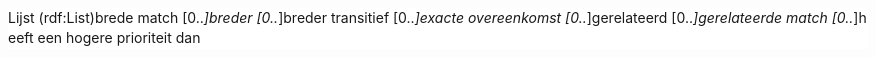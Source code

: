 <text fill="#000000" font-family="sans-serif" font-size="14" font-weight="bold" lengthAdjust="spacing" textLength="32" x="414.5" y="118.9951">Lijst</text><text fill="#000000" font-family="sans-serif" font-size="14" lengthAdjust="spacing" textLength="4" x="446.5" y="118.9951"> </text><text fill="#000000" font-family="sans-serif" font-size="14" lengthAdjust="spacing" textLength="56" x="450.5" y="118.9951">(rdf:List)</text></g></a><g id="link_skos_Concept_skos_Concept"><path codeLine="36" d="M476.82,675.19 C497.56,679.25 511.5,687.68 511.5,700.5 C511.5,713.32 503.4482,720.5973 482.7082,724.6573 " fill="none" id="skos_Concept-to-skos_Concept" style="stroke:#454645;stroke-width:1.0;"/><polygon fill="#454645" points="476.82,725.81,486.4208,728.0065,481.7269,724.8494,484.8839,720.1555,476.82,725.81" style="stroke:#454645;stroke-width:1.0;"/><polygon fill="#000000" points="517.4606,705.8366,518.6071,696.3954,512.8387,697.5245,517.4606,705.8366" style="stroke:#000000;stroke-width:1.0;"/><text fill="#000000" font-family="sans-serif" font-size="13" lengthAdjust="spacing" textLength="37" x="530.5" y="607.0669">brede</text><text fill="#000000" font-family="sans-serif" font-size="13" lengthAdjust="spacing" textLength="4" x="567.5" y="607.0669"> </text><text fill="#000000" font-family="sans-serif" font-size="13" lengthAdjust="spacing" textLength="41" x="571.5" y="607.0669">match</text><text fill="#000000" font-family="sans-serif" font-size="13" lengthAdjust="spacing" textLength="4" x="612.5" y="607.0669"> </text><text fill="#000000" font-family="sans-serif" font-size="13" lengthAdjust="spacing" textLength="33" x="616.5" y="607.0669">[0..*]</text><text fill="#000000" font-family="sans-serif" font-size="13" lengthAdjust="spacing" textLength="42" x="530.5" y="622.1997">breder</text><text fill="#000000" font-family="sans-serif" font-size="13" lengthAdjust="spacing" textLength="4" x="572.5" y="622.1997"> </text><text fill="#000000" font-family="sans-serif" font-size="13" lengthAdjust="spacing" textLength="33" x="576.5" y="622.1997">[0..*]</text><text fill="#000000" font-family="sans-serif" font-size="13" lengthAdjust="spacing" textLength="42" x="530.5" y="637.3325">breder</text><text fill="#000000" font-family="sans-serif" font-size="13" lengthAdjust="spacing" textLength="4" x="572.5" y="637.3325"> </text><text fill="#000000" font-family="sans-serif" font-size="13" lengthAdjust="spacing" textLength="56" x="576.5" y="637.3325">transitief</text><text fill="#000000" font-family="sans-serif" font-size="13" lengthAdjust="spacing" textLength="4" x="632.5" y="637.3325"> </text><text fill="#000000" font-family="sans-serif" font-size="13" lengthAdjust="spacing" textLength="33" x="636.5" y="637.3325">[0..*]</text><text fill="#000000" font-family="sans-serif" font-size="13" lengthAdjust="spacing" textLength="43" x="530.5" y="652.4653">exacte</text><text fill="#000000" font-family="sans-serif" font-size="13" lengthAdjust="spacing" textLength="4" x="573.5" y="652.4653"> </text><text fill="#000000" font-family="sans-serif" font-size="13" lengthAdjust="spacing" textLength="92" x="577.5" y="652.4653">overeenkomst</text><text fill="#000000" font-family="sans-serif" font-size="13" lengthAdjust="spacing" textLength="4" x="669.5" y="652.4653"> </text><text fill="#000000" font-family="sans-serif" font-size="13" lengthAdjust="spacing" textLength="33" x="673.5" y="652.4653">[0..*]</text><text fill="#000000" font-family="sans-serif" font-size="13" lengthAdjust="spacing" textLength="74" x="530.5" y="667.5981">gerelateerd</text><text fill="#000000" font-family="sans-serif" font-size="13" lengthAdjust="spacing" textLength="4" x="604.5" y="667.5981"> </text><text fill="#000000" font-family="sans-serif" font-size="13" lengthAdjust="spacing" textLength="33" x="608.5" y="667.5981">[0..*]</text><text fill="#000000" font-family="sans-serif" font-size="13" lengthAdjust="spacing" textLength="82" x="530.5" y="682.731">gerelateerde</text><text fill="#000000" font-family="sans-serif" font-size="13" lengthAdjust="spacing" textLength="4" x="612.5" y="682.731"> </text><text fill="#000000" font-family="sans-serif" font-size="13" lengthAdjust="spacing" textLength="41" x="616.5" y="682.731">match</text><text fill="#000000" font-family="sans-serif" font-size="13" lengthAdjust="spacing" textLength="4" x="657.5" y="682.731"> </text><text fill="#000000" font-family="sans-serif" font-size="13" lengthAdjust="spacing" textLength="33" x="661.5" y="682.731">[0..*]</text><text fill="#000000" font-family="sans-serif" font-size="13" lengthAdjust="spacing" textLength="33" x="530.5" y="697.8638">heeft</text><text fill="#000000" font-family="sans-serif" font-size="13" lengthAdjust="spacing" textLength="4" x="563.5" y="697.8638"> </text><text fill="#000000" font-family="sans-serif" font-size="13" lengthAdjust="spacing" textLength="24" x="567.5" y="697.8638">een</text><text fill="#000000" font-family="sans-serif" font-size="13" lengthAdjust="spacing" textLength="4" x="591.5" y="697.8638"> </text><text fill="#000000" font-family="sans-serif" font-size="13" lengthAdjust="spacing" textLength="45" x="595.5" y="697.8638">hogere</text><text fill="#000000" font-family="sans-serif" font-size="13" lengthAdjust="spacing" textLength="4" x="640.5" y="697.8638"> </text><text fill="#000000" font-family="sans-serif" font-size="13" lengthAdjust="spacing" textLength="53" x="644.5" y="697.8638">prioriteit</text><text fill="#000000" font-family="sans-serif" font-size="13" lengthAdjust="spacing" textLength="4" x="697.5" y="697.8638"> </text><text fill="#000000" font-family="sans-serif" font-size="13" lengthAdjust="spacing" textLength="24" x="701.5" y="697.8638">dan</text><text fill="#000000" font-family="sans-serif" font-size="13" lengthAdjust="spacing" textLength="4" x="725.5" y="697.8638"> </text>